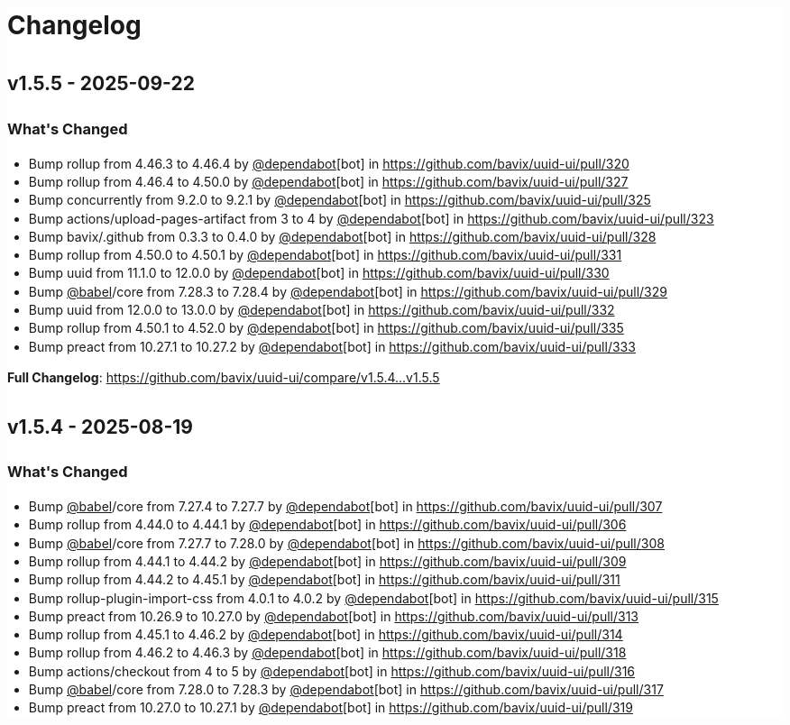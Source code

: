 # Changelog

## v1.5.5 - 2025-09-22

### What's Changed

* Bump rollup from 4.46.3 to 4.46.4 by [@dependabot](https://github.com/dependabot)[bot] in https://github.com/bavix/uuid-ui/pull/320
* Bump rollup from 4.46.4 to 4.50.0 by [@dependabot](https://github.com/dependabot)[bot] in https://github.com/bavix/uuid-ui/pull/327
* Bump concurrently from 9.2.0 to 9.2.1 by [@dependabot](https://github.com/dependabot)[bot] in https://github.com/bavix/uuid-ui/pull/325
* Bump actions/upload-pages-artifact from 3 to 4 by [@dependabot](https://github.com/dependabot)[bot] in https://github.com/bavix/uuid-ui/pull/323
* Bump bavix/.github from 0.3.3 to 0.4.0 by [@dependabot](https://github.com/dependabot)[bot] in https://github.com/bavix/uuid-ui/pull/328
* Bump rollup from 4.50.0 to 4.50.1 by [@dependabot](https://github.com/dependabot)[bot] in https://github.com/bavix/uuid-ui/pull/331
* Bump uuid from 11.1.0 to 12.0.0 by [@dependabot](https://github.com/dependabot)[bot] in https://github.com/bavix/uuid-ui/pull/330
* Bump [@babel](https://github.com/babel)/core from 7.28.3 to 7.28.4 by [@dependabot](https://github.com/dependabot)[bot] in https://github.com/bavix/uuid-ui/pull/329
* Bump uuid from 12.0.0 to 13.0.0 by [@dependabot](https://github.com/dependabot)[bot] in https://github.com/bavix/uuid-ui/pull/332
* Bump rollup from 4.50.1 to 4.52.0 by [@dependabot](https://github.com/dependabot)[bot] in https://github.com/bavix/uuid-ui/pull/335
* Bump preact from 10.27.1 to 10.27.2 by [@dependabot](https://github.com/dependabot)[bot] in https://github.com/bavix/uuid-ui/pull/333

**Full Changelog**: https://github.com/bavix/uuid-ui/compare/v1.5.4...v1.5.5

## v1.5.4 - 2025-08-19

### What's Changed

* Bump [@babel](https://github.com/babel)/core from 7.27.4 to 7.27.7 by [@dependabot](https://github.com/dependabot)[bot] in https://github.com/bavix/uuid-ui/pull/307
* Bump rollup from 4.44.0 to 4.44.1 by [@dependabot](https://github.com/dependabot)[bot] in https://github.com/bavix/uuid-ui/pull/306
* Bump [@babel](https://github.com/babel)/core from 7.27.7 to 7.28.0 by [@dependabot](https://github.com/dependabot)[bot] in https://github.com/bavix/uuid-ui/pull/308
* Bump rollup from 4.44.1 to 4.44.2 by [@dependabot](https://github.com/dependabot)[bot] in https://github.com/bavix/uuid-ui/pull/309
* Bump rollup from 4.44.2 to 4.45.1 by [@dependabot](https://github.com/dependabot)[bot] in https://github.com/bavix/uuid-ui/pull/311
* Bump rollup-plugin-import-css from 4.0.1 to 4.0.2 by [@dependabot](https://github.com/dependabot)[bot] in https://github.com/bavix/uuid-ui/pull/315
* Bump preact from 10.26.9 to 10.27.0 by [@dependabot](https://github.com/dependabot)[bot] in https://github.com/bavix/uuid-ui/pull/313
* Bump rollup from 4.45.1 to 4.46.2 by [@dependabot](https://github.com/dependabot)[bot] in https://github.com/bavix/uuid-ui/pull/314
* Bump rollup from 4.46.2 to 4.46.3 by [@dependabot](https://github.com/dependabot)[bot] in https://github.com/bavix/uuid-ui/pull/318
* Bump actions/checkout from 4 to 5 by [@dependabot](https://github.com/dependabot)[bot] in https://github.com/bavix/uuid-ui/pull/316
* Bump [@babel](https://github.com/babel)/core from 7.28.0 to 7.28.3 by [@dependabot](https://github.com/dependabot)[bot] in https://github.com/bavix/uuid-ui/pull/317
* Bump preact from 10.27.0 to 10.27.1 by [@dependabot](https://github.com/dependabot)[bot] in https://github.com/bavix/uuid-ui/pull/319
